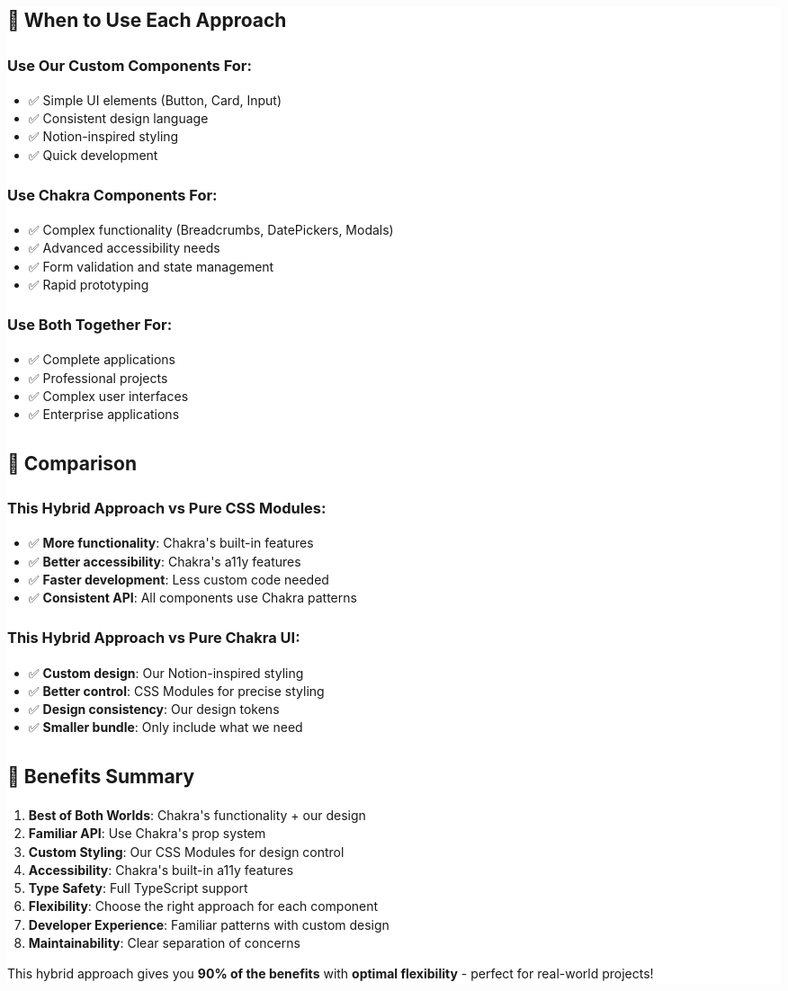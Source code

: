 ## 🎯 When to Use Each Approach

### **Use Our Custom Components For:**
- ✅ Simple UI elements (Button, Card, Input)
- ✅ Consistent design language
- ✅ Notion-inspired styling
- ✅ Quick development

### **Use Chakra Components For:**
- ✅ Complex functionality (Breadcrumbs, DatePickers, Modals)
- ✅ Advanced accessibility needs
- ✅ Form validation and state management
- ✅ Rapid prototyping

### **Use Both Together For:**
- ✅ Complete applications
- ✅ Professional projects
- ✅ Complex user interfaces
- ✅ Enterprise applications

## 🔄 Comparison

### This Hybrid Approach vs Pure CSS Modules:
- ✅ **More functionality**: Chakra's built-in features
- ✅ **Better accessibility**: Chakra's a11y features
- ✅ **Faster development**: Less custom code needed
- ✅ **Consistent API**: All components use Chakra patterns

### This Hybrid Approach vs Pure Chakra UI:
- ✅ **Custom design**: Our Notion-inspired styling
- ✅ **Better control**: CSS Modules for precise styling
- ✅ **Design consistency**: Our design tokens
- ✅ **Smaller bundle**: Only include what we need

## 🎉 Benefits Summary

1. **Best of Both Worlds**: Chakra's functionality + our design
2. **Familiar API**: Use Chakra's prop system
3. **Custom Styling**: Our CSS Modules for design control
4. **Accessibility**: Chakra's built-in a11y features
5. **Type Safety**: Full TypeScript support
6. **Flexibility**: Choose the right approach for each component
7. **Developer Experience**: Familiar patterns with custom design
8. **Maintainability**: Clear separation of concerns

This hybrid approach gives you **90% of the benefits** with **optimal flexibility** - perfect for real-world projects! 